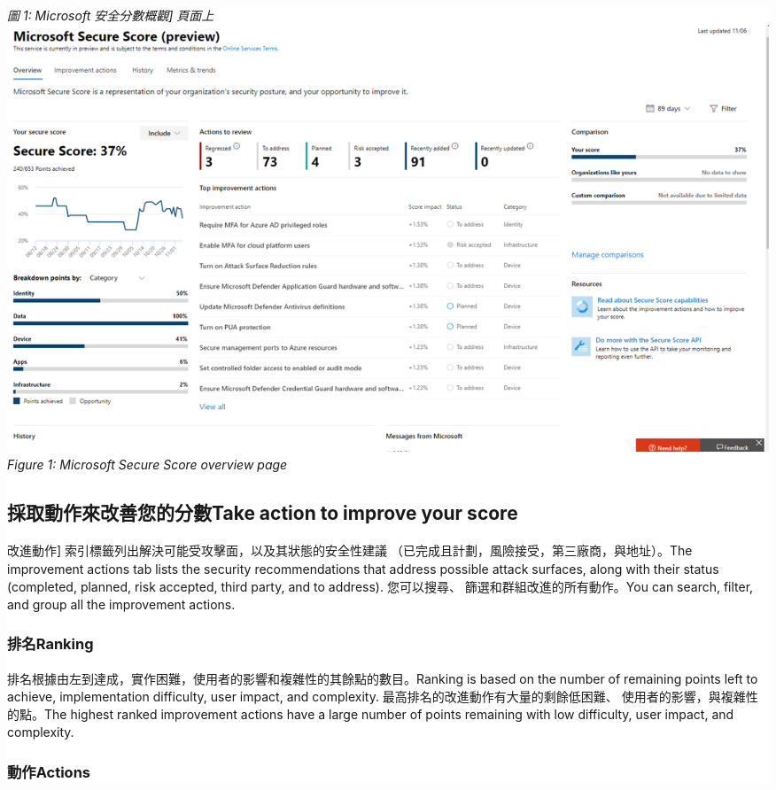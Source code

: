 *圖 1: Microsoft 安全分數概觀] 頁面上*</span><span class="sxs-lookup"><span data-stu-id="25e51-167">![Secure Score homepage](../media/secure-score/secure-score-homepage.png)
*Figure 1: Microsoft Secure Score overview page*</span></span>

## <a name="take-action-to-improve-your-score"></a><span data-ttu-id="25e51-168">採取動作來改善您的分數</span><span class="sxs-lookup"><span data-stu-id="25e51-168">Take action to improve your score</span></span>

<span data-ttu-id="25e51-169">改進動作] 索引標籤列出解決可能受攻擊面，以及其狀態的安全性建議 （已完成且計劃，風險接受，第三廠商，與地址）。</span><span class="sxs-lookup"><span data-stu-id="25e51-169">The improvement actions tab lists the security recommendations that address possible attack surfaces, along with their status (completed, planned, risk accepted, third party, and to address).</span></span> <span data-ttu-id="25e51-170">您可以搜尋、 篩選和群組改進的所有動作。</span><span class="sxs-lookup"><span data-stu-id="25e51-170">You can search, filter, and group all the improvement actions.</span></span>  

### <a name="ranking"></a><span data-ttu-id="25e51-171">排名</span><span class="sxs-lookup"><span data-stu-id="25e51-171">Ranking</span></span>

<span data-ttu-id="25e51-172">排名根據由左到達成，實作困難，使用者的影響和複雜性的其餘點的數目。</span><span class="sxs-lookup"><span data-stu-id="25e51-172">Ranking is based on the number of remaining points left to achieve, implementation difficulty, user impact, and complexity.</span></span> <span data-ttu-id="25e51-173">最高排名的改進動作有大量的剩餘低困難、 使用者的影響，與複雜性的點。</span><span class="sxs-lookup"><span data-stu-id="25e51-173">The highest ranked improvement actions have a large number of points remaining with low difficulty, user impact, and complexity.</span></span>

### <a name="actions"></a><span data-ttu-id="25e51-174">動作</span><span class="sxs-lookup"><span data-stu-id="25e51-174">Actions</span></span>
